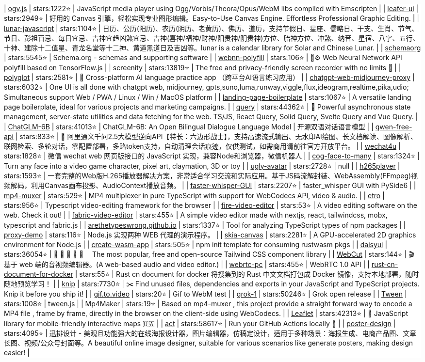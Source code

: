 | [ogv.js](https://github.com/bvibber/ogv.js) | stars:1222⭐️ | JavaScript media player using Ogg/Vorbis/Theora/Opus/WebM libs compiled with Emscripten | 
| [leafer-ui](https://github.com/leaferjs/leafer-ui) | stars:2949⭐️ | 好用的 Canvas 引擎，轻松实现专业图形编辑。Easy-to-Use Canvas Engine. Effortless Professional Graphic Editing. | 
| [lunar-javascript](https://github.com/6tail/lunar-javascript) | stars:1104⭐️ | 日历、公历(阳历)、农历(阴历、老黄历)、佛历、道历，支持节假日、星座、儒略日、干支、生肖、节气、节日、彭祖百忌、每日宜忌、吉神宜趋凶煞宜忌、吉神(喜神/福神/财神/阳贵神/阴贵神)方位、胎神方位、冲煞、纳音、星宿、八字、五行、十神、建除十二值星、青龙名堂等十二神、黄道黑道日及吉凶等。lunar is a calendar library for Solar and Chinese Lunar. | 
| [schemaorg](https://github.com/schemaorg/schemaorg) | stars:5545⭐️ | Schema.org - schemas and supporting software | 
| [webnn-polyfill](https://github.com/webmachinelearning/webnn-polyfill) | stars:106⭐️ | 🧠⚙️ Web Neural Network API polyfill based on TensorFlow.js | 
| [screenity](https://github.com/alyssaxuu/screenity) | stars:13819⭐️ | The free and privacy-friendly screen recorder with no limits 🎥 | 
| [polyglot](https://github.com/liou666/polyglot) | stars:2581⭐️ | 🤖️  Cross-platform AI language practice app （跨平台AI语言练习应用） | 
| [chatgpt-web-midjourney-proxy](https://github.com/Dooy/chatgpt-web-midjourney-proxy) | stars:6032⭐️ | One UI is all done with chatgpt web, midjourney, gpts,suno,luma,runway,viggle,flux,ideogram,realtime,pika,udio; Simultaneous support  Web / PWA / Linux / Win / MacOS platform | 
| [landing-page-boilerplate](https://github.com/weijunext/landing-page-boilerplate) | stars:1067⭐️ | A versatile landing page boilerplate, ideal for various projects and marketing campaigns. | 
| [query](https://github.com/TanStack/query) | stars:44362⭐️ | 🤖 Powerful asynchronous state management, server-state utilities and data fetching for the web. TS/JS, React Query, Solid Query, Svelte Query and Vue Query. | 
| [ChatGLM-6B](https://github.com/THUDM/ChatGLM-6B) | stars:41013⭐️ | ChatGLM-6B: An Open Bilingual Dialogue Language Model | 开源双语对话语言模型 | 
| [qwen-free-api](https://github.com/LLM-Red-Team/qwen-free-api) | stars:833⭐️ | 🚀 阿里通义千问2.5大模型逆向API【特长：六边形战士】，支持高速流式输出、无水印AI绘图、长文档解读、图像解析、联网检索、多轮对话，零配置部署，多路token支持，自动清理会话痕迹，仅供测试，如需商用请前往官方开放平台。 | 
| [wechat4u](https://github.com/nodeWechat/wechat4u) | stars:1828⭐️ | 微信 wechat web 网页版接口的 JavaScript 实现，兼容Node和浏览器，微信机器人 | 
| [cog-face-to-many](https://github.com/fofr/cog-face-to-many) | stars:1324⭐️ | Turn any face into a video game character, pixel art, claymation, 3D or toy | 
| [ugly-avatar](https://github.com/txstc55/ugly-avatar) | stars:2728⭐️ | null | 
| [h265player](https://github.com/goldvideo/h265player) | stars:1593⭐️ | 一套完整的Web版H.265播放器解决方案，非常适合学习交流和实际应用。基于JS码流解封装、WebAssembly(FFmpeg)视频解码，利用Canvas画布投影、AudioContext播放音频。   | 
| [faster-whisper-GUI](https://github.com/CheshireCC/faster-whisper-GUI) | stars:2207⭐️ | faster_whisper GUI with PySide6 | 
| [mp4-muxer](https://github.com/Vanilagy/mp4-muxer) | stars:529⭐️ | MP4 multiplexer in pure TypeScript with support for WebCodecs API, video & audio. | 
| [etro](https://github.com/etro-js/etro) | stars:956⭐️ | Typescript video-editing framework for the browser | 
| [fire-video-editor](https://github.com/RohanPoojary1107/fire-video-editor) | stars:53⭐️ | A video editing software on the web. Check it out! | 
| [fabric-video-editor](https://github.com/AmitDigga/fabric-video-editor) | stars:455⭐️ | A simple video editor made with nextjs, react, tailwindcss, mobx, typescript and fabric.js | 
| [arethetypeswrong.github.io](https://github.com/arethetypeswrong/arethetypeswrong.github.io) | stars:1337⭐️ | Tool for analyzing TypeScript types of npm packages | 
| [proxy-demo](https://github.com/qgy18/proxy-demo) | stars:116⭐️ | Node.js 实现两种 WEB 代理的演示程序。 | 
| [skia-canvas](https://github.com/samizdatco/skia-canvas) | stars:2281⭐️ | A GPU-accelerated 2D graphics environment for Node.js | 
| [create-wasm-app](https://github.com/rustwasm/create-wasm-app) | stars:505⭐️ | npm init template for consuming rustwasm pkgs | 
| [daisyui](https://github.com/saadeghi/daisyui) | stars:36054⭐️ | 🌼 🌼 🌼 🌼 🌼  The most popular, free and open-source Tailwind CSS component library | 
| [WebCut](https://github.com/wangrongding/WebCut) | stars:144⭐️ | 🎬 基于 web 端的音视频编辑器。(A web-based audio and video editor.) | 
| [webrtc-pc](https://github.com/w3c/webrtc-pc) | stars:455⭐️ | WebRTC 1.0 API | 
| [rust-cn-document-for-docker](https://github.com/jaywcjlove/rust-cn-document-for-docker) | stars:55⭐️ | Rust cn document for docker 将搜集到的 Rust 中文文档打包成 Docker 镜像，支持本地部署，随时随地预览学习！ | 
| [knip](https://github.com/webpro-nl/knip) | stars:7730⭐️ | ✂️  Find unused files, dependencies and exports in your JavaScript and TypeScript projects. Knip it before you ship it! | 
| [gif.to.video](https://github.com/kinglisky/gif.to.video) | stars:20⭐️ | Gif to WebM test | 
| [grok-1](https://github.com/xai-org/grok-1) | stars:50246⭐️ | Grok open release | 
| [Tween](https://github.com/zhangxinxu/Tween) | stars:1008⭐️ | tween.js | 
| [Mp4Maker](https://github.com/tlecoz/Mp4Maker) | stars:19⭐️ | Based on mp4-muxer , this project provide a straight forward way to encode a MP4 file , frame by frame, directly in the browser on the client-side using WebCodecs. | 
| [Leaflet](https://github.com/Leaflet/Leaflet) | stars:42313⭐️ | 🍃 JavaScript library for mobile-friendly interactive maps 🇺🇦 | 
| [act](https://github.com/nektos/act) | stars:58617⭐️ | Run your GitHub Actions locally 🚀 | 
| [poster-design](https://github.com/palxiao/poster-design) | stars:4095⭐️ | 迅排设计 - 美观且功能强大的在线海报设计器，图片编辑器，仿稿定设计，适用于多种场景：海报生成、电商产品图、文章长图、视频/公众号封面等。A beautiful online image designer, suitable for various scenarios like generate posters, making design easier! | 